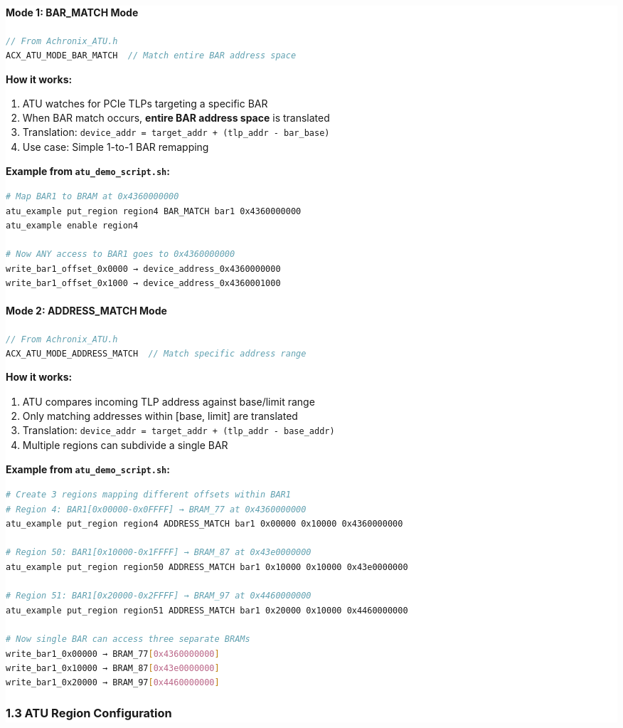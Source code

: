 #### Mode 1: BAR_MATCH Mode
```c
// From Achronix_ATU.h
ACX_ATU_MODE_BAR_MATCH  // Match entire BAR address space
```

**How it works:**
1. ATU watches for PCIe TLPs targeting a specific BAR
2. When BAR match occurs, **entire BAR address space** is translated
3. Translation: `device_addr = target_addr + (tlp_addr - bar_base)`
4. Use case: Simple 1-to-1 BAR remapping

**Example from `atu_demo_script.sh`:**
```bash
# Map BAR1 to BRAM at 0x4360000000
atu_example put_region region4 BAR_MATCH bar1 0x4360000000
atu_example enable region4

# Now ANY access to BAR1 goes to 0x4360000000
write_bar1_offset_0x0000 → device_address_0x4360000000
write_bar1_offset_0x1000 → device_address_0x4360001000
```

#### Mode 2: ADDRESS_MATCH Mode
```c
// From Achronix_ATU.h  
ACX_ATU_MODE_ADDRESS_MATCH  // Match specific address range
```

**How it works:**
1. ATU compares incoming TLP address against base/limit range
2. Only matching addresses within [base, limit] are translated
3. Translation: `device_addr = target_addr + (tlp_addr - base_addr)`
4. Multiple regions can subdivide a single BAR

**Example from `atu_demo_script.sh`:**
```bash
# Create 3 regions mapping different offsets within BAR1
# Region 4: BAR1[0x00000-0x0FFFF] → BRAM_77 at 0x4360000000
atu_example put_region region4 ADDRESS_MATCH bar1 0x00000 0x10000 0x4360000000

# Region 50: BAR1[0x10000-0x1FFFF] → BRAM_87 at 0x43e0000000  
atu_example put_region region50 ADDRESS_MATCH bar1 0x10000 0x10000 0x43e0000000

# Region 51: BAR1[0x20000-0x2FFFF] → BRAM_97 at 0x4460000000
atu_example put_region region51 ADDRESS_MATCH bar1 0x20000 0x10000 0x4460000000

# Now single BAR can access three separate BRAMs
write_bar1_0x00000 → BRAM_77[0x4360000000]
write_bar1_0x10000 → BRAM_87[0x43e0000000]  
write_bar1_0x20000 → BRAM_97[0x4460000000]
```

### 1.3 ATU Region Configuration
